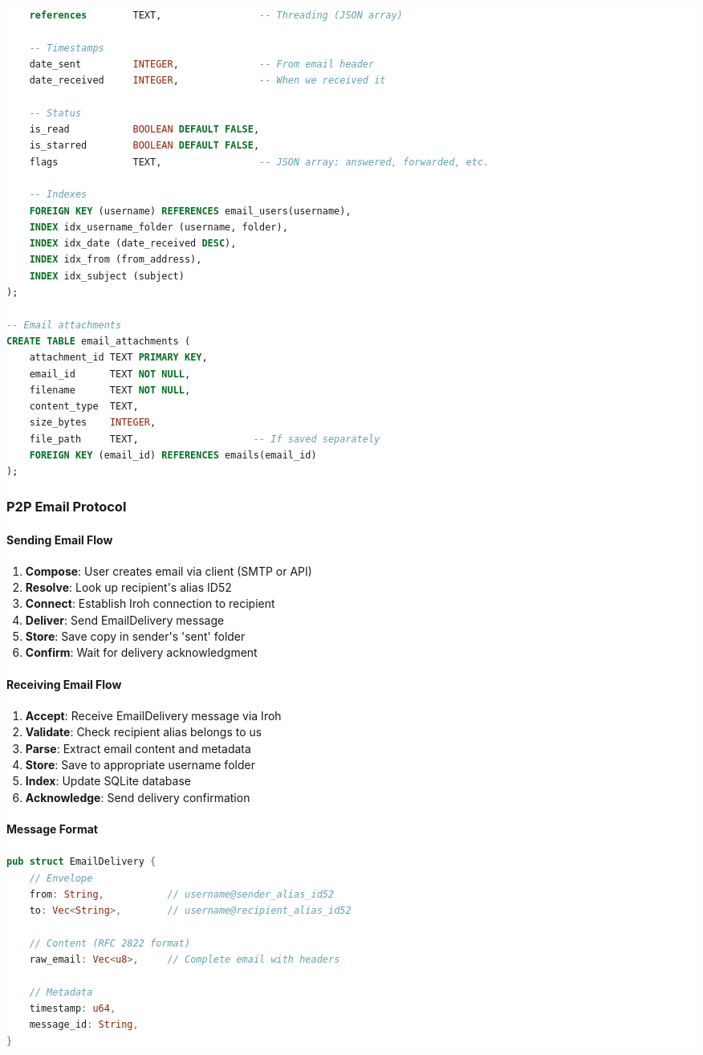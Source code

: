 ```sql
    references        TEXT,                 -- Threading (JSON array)
    
    -- Timestamps
    date_sent         INTEGER,              -- From email header
    date_received     INTEGER,              -- When we received it
    
    -- Status
    is_read           BOOLEAN DEFAULT FALSE,
    is_starred        BOOLEAN DEFAULT FALSE,
    flags             TEXT,                 -- JSON array: answered, forwarded, etc.
    
    -- Indexes
    FOREIGN KEY (username) REFERENCES email_users(username),
    INDEX idx_username_folder (username, folder),
    INDEX idx_date (date_received DESC),
    INDEX idx_from (from_address),
    INDEX idx_subject (subject)
);

-- Email attachments
CREATE TABLE email_attachments (
    attachment_id TEXT PRIMARY KEY,
    email_id      TEXT NOT NULL,
    filename      TEXT NOT NULL,
    content_type  TEXT,
    size_bytes    INTEGER,
    file_path     TEXT,                    -- If saved separately
    FOREIGN KEY (email_id) REFERENCES emails(email_id)
);
```

### P2P Email Protocol

#### Sending Email Flow
1. **Compose**: User creates email via client (SMTP or API)
2. **Resolve**: Look up recipient's alias ID52
3. **Connect**: Establish Iroh connection to recipient
4. **Deliver**: Send EmailDelivery message
5. **Store**: Save copy in sender's 'sent' folder
6. **Confirm**: Wait for delivery acknowledgment

#### Receiving Email Flow
1. **Accept**: Receive EmailDelivery message via Iroh
2. **Validate**: Check recipient alias belongs to us
3. **Parse**: Extract email content and metadata
4. **Store**: Save to appropriate username folder
5. **Index**: Update SQLite database
6. **Acknowledge**: Send delivery confirmation

#### Message Format
```rust
pub struct EmailDelivery {
    // Envelope
    from: String,           // username@sender_alias_id52
    to: Vec<String>,        // username@recipient_alias_id52
    
    // Content (RFC 2822 format)
    raw_email: Vec<u8>,     // Complete email with headers
    
    // Metadata
    timestamp: u64,
    message_id: String,
}
```